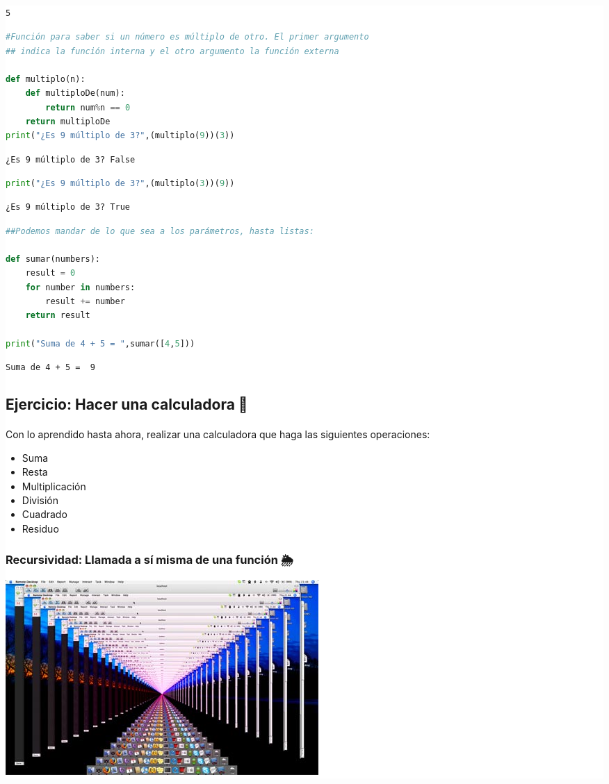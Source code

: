     5



```python
#Función para saber si un número es múltiplo de otro. El primer argumento
## indica la función interna y el otro argumento la función externa

def multiplo(n):
    def multiploDe(num):
        return num%n == 0
    return multiploDe
print("¿Es 9 múltiplo de 3?",(multiplo(9))(3))
```

    ¿Es 9 múltiplo de 3? False



```python
print("¿Es 9 múltiplo de 3?",(multiplo(3))(9))
```

    ¿Es 9 múltiplo de 3? True



```python
##Podemos mandar de lo que sea a los parámetros, hasta listas:

def sumar(numbers):
    result = 0
    for number in numbers:
        result += number
    return result

print("Suma de 4 + 5 = ",sumar([4,5]))
```

    Suma de 4 + 5 =  9


## Ejercicio: Hacer una calculadora 🧮

Con lo aprendido hasta ahora, realizar una calculadora que haga las siguientes operaciones:

- Suma
- Resta
- Multiplicación
- División
- Cuadrado
- Residuo


### Recursividad: Llamada a sí misma de una función 🌦

![](img/remote.jpg)
